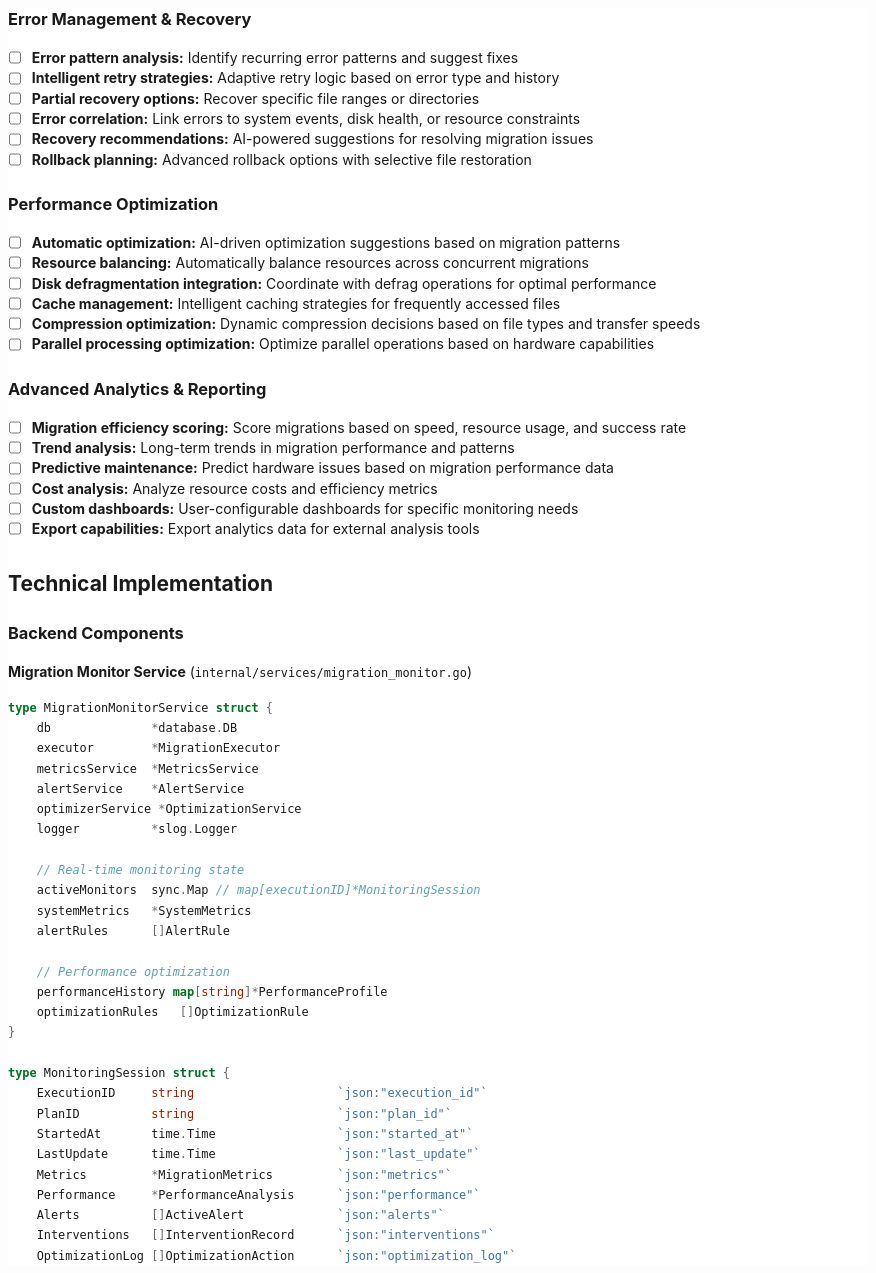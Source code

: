 ### Error Management & Recovery
- [ ] **Error pattern analysis:** Identify recurring error patterns and suggest fixes
- [ ] **Intelligent retry strategies:** Adaptive retry logic based on error type and history
- [ ] **Partial recovery options:** Recover specific file ranges or directories
- [ ] **Error correlation:** Link errors to system events, disk health, or resource constraints
- [ ] **Recovery recommendations:** AI-powered suggestions for resolving migration issues
- [ ] **Rollback planning:** Advanced rollback options with selective file restoration

### Performance Optimization
- [ ] **Automatic optimization:** AI-driven optimization suggestions based on migration patterns
- [ ] **Resource balancing:** Automatically balance resources across concurrent migrations
- [ ] **Disk defragmentation integration:** Coordinate with defrag operations for optimal performance
- [ ] **Cache management:** Intelligent caching strategies for frequently accessed files
- [ ] **Compression optimization:** Dynamic compression decisions based on file types and transfer speeds
- [ ] **Parallel processing optimization:** Optimize parallel operations based on hardware capabilities

### Advanced Analytics & Reporting
- [ ] **Migration efficiency scoring:** Score migrations based on speed, resource usage, and success rate
- [ ] **Trend analysis:** Long-term trends in migration performance and patterns
- [ ] **Predictive maintenance:** Predict hardware issues based on migration performance data
- [ ] **Cost analysis:** Analyze resource costs and efficiency metrics
- [ ] **Custom dashboards:** User-configurable dashboards for specific monitoring needs
- [ ] **Export capabilities:** Export analytics data for external analysis tools

## Technical Implementation

### Backend Components

**Migration Monitor Service** (`internal/services/migration_monitor.go`)
```go
type MigrationMonitorService struct {
    db              *database.DB
    executor        *MigrationExecutor
    metricsService  *MetricsService
    alertService    *AlertService
    optimizerService *OptimizationService
    logger          *slog.Logger
    
    // Real-time monitoring state
    activeMonitors  sync.Map // map[executionID]*MonitoringSession
    systemMetrics   *SystemMetrics
    alertRules      []AlertRule
    
    // Performance optimization
    performanceHistory map[string]*PerformanceProfile
    optimizationRules   []OptimizationRule
}

type MonitoringSession struct {
    ExecutionID     string                    `json:"execution_id"`
    PlanID          string                    `json:"plan_id"`
    StartedAt       time.Time                 `json:"started_at"`
    LastUpdate      time.Time                 `json:"last_update"`
    Metrics         *MigrationMetrics         `json:"metrics"`
    Performance     *PerformanceAnalysis      `json:"performance"`
    Alerts          []ActiveAlert             `json:"alerts"`
    Interventions   []InterventionRecord      `json:"interventions"`
    OptimizationLog []OptimizationAction      `json:"optimization_log"`
```